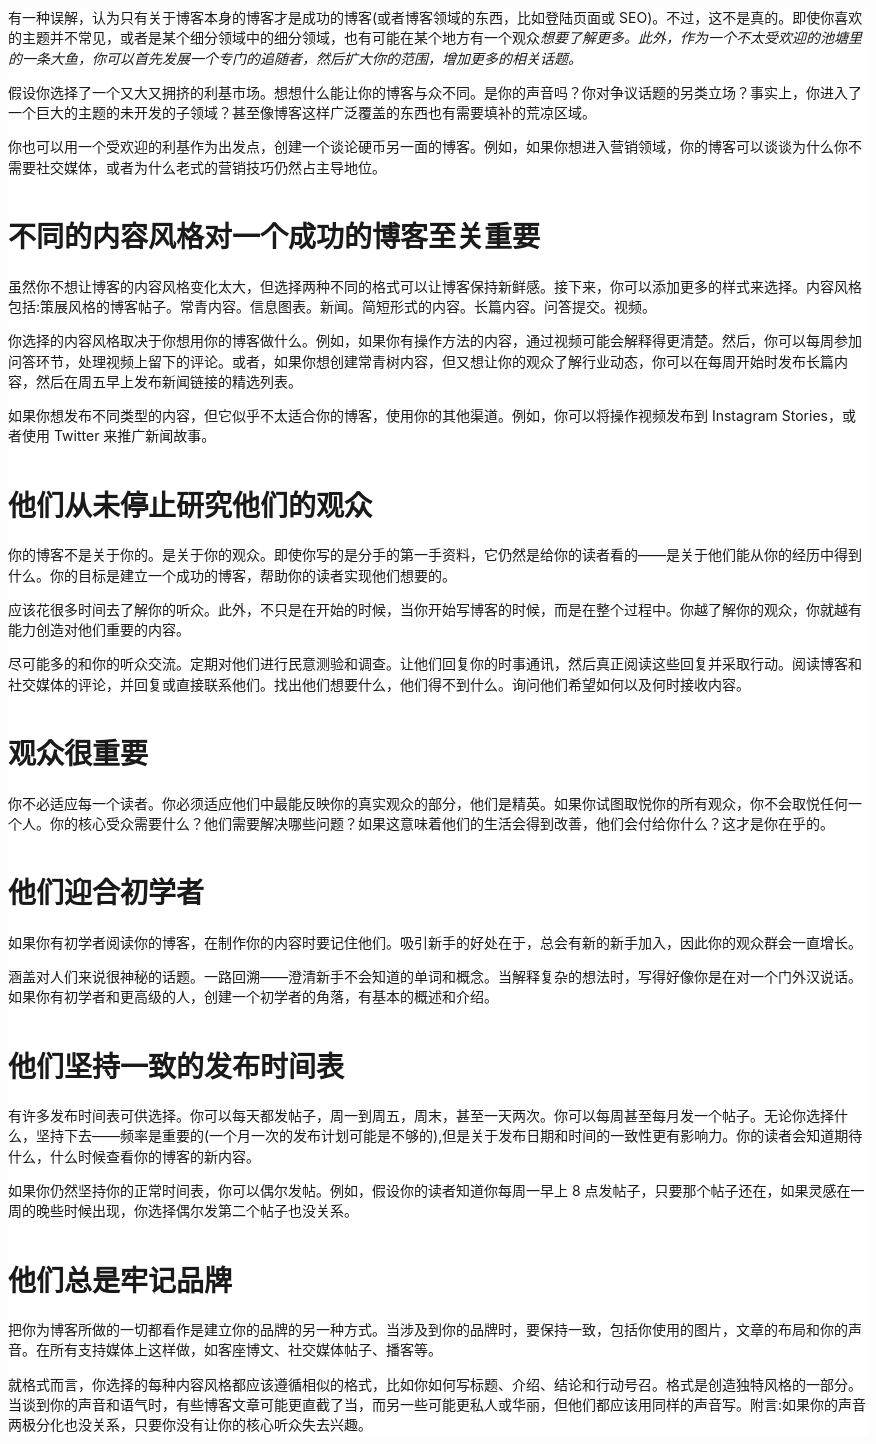 有一种误解，认为只有关于博客本身的博客才是成功的博客(或者博客领域的东西，比如登陆页面或 SEO)。不过，这不是真的。即使你喜欢的主题并不常见，或者是某个细分领域中的细分领域，也有可能在某个地方有一个观众*想要了解更多。此外，作为一个不太受欢迎的池塘里的一条大鱼，你可以首先发展一个专门的追随者，然后扩大你的范围，增加更多的相关话题。*

假设你选择了一个又大又拥挤的利基市场。想想什么能让你的博客与众不同。是你的声音吗？你对争议话题的另类立场？事实上，你进入了一个巨大的主题的未开发的子领域？甚至像博客这样广泛覆盖的东西也有需要填补的荒凉区域。

你也可以用一个受欢迎的利基作为出发点，创建一个谈论硬币另一面的博客。例如，如果你想进入营销领域，你的博客可以谈谈为什么你不需要社交媒体，或者为什么老式的营销技巧仍然占主导地位。

# 不同的内容风格对一个成功的博客至关重要

虽然你不想让博客的内容风格变化太大，但选择两种不同的格式可以让博客保持新鲜感。接下来，你可以添加更多的样式来选择。内容风格包括:策展风格的博客帖子。常青内容。信息图表。新闻。简短形式的内容。长篇内容。问答提交。视频。

你选择的内容风格取决于你想用你的博客做什么。例如，如果你有操作方法的内容，通过视频可能会解释得更清楚。然后，你可以每周参加问答环节，处理视频上留下的评论。或者，如果你想创建常青树内容，但又想让你的观众了解行业动态，你可以在每周开始时发布长篇内容，然后在周五早上发布新闻链接的精选列表。

如果你想发布不同类型的内容，但它似乎不太适合你的博客，使用你的其他渠道。例如，你可以将操作视频发布到 Instagram Stories，或者使用 Twitter 来推广新闻故事。

# 他们从未停止研究他们的观众

你的博客不是关于你的。是关于你的观众。即使你写的是分手的第一手资料，它仍然是给你的读者看的——是关于他们能从你的经历中得到什么。你的目标是建立一个成功的博客，帮助你的读者实现他们想要的。

应该花很多时间去了解你的听众。此外，不只是在开始的时候，当你开始写博客的时候，而是在整个过程中。你越了解你的观众，你就越有能力创造对他们重要的内容。

尽可能多的和你的听众交流。定期对他们进行民意测验和调查。让他们回复你的时事通讯，然后真正阅读这些回复并采取行动。阅读博客和社交媒体的评论，并回复或直接联系他们。找出他们想要什么，他们得不到什么。询问他们希望如何以及何时接收内容。

# 观众很重要

你不必适应每一个读者。你必须适应他们中最能反映你的真实观众的部分，他们是精英。如果你试图取悦你的所有观众，你不会取悦任何一个人。你的核心受众需要什么？他们需要解决哪些问题？如果这意味着他们的生活会得到改善，他们会付给你什么？这才是你在乎的。

# 他们迎合初学者

如果你有初学者阅读你的博客，在制作你的内容时要记住他们。吸引新手的好处在于，总会有新的新手加入，因此你的观众群会一直增长。

涵盖对人们来说很神秘的话题。一路回溯——澄清新手不会知道的单词和概念。当解释复杂的想法时，写得好像你是在对一个门外汉说话。如果你有初学者和更高级的人，创建一个初学者的角落，有基本的概述和介绍。

# 他们坚持一致的发布时间表

有许多发布时间表可供选择。你可以每天都发帖子，周一到周五，周末，甚至一天两次。你可以每周甚至每月发一个帖子。无论你选择什么，坚持下去——频率是重要的(一个月一次的发布计划可能是不够的),但是关于发布日期和时间的一致性更有影响力。你的读者会知道期待什么，什么时候查看你的博客的新内容。

如果你仍然坚持你的正常时间表，你可以偶尔发帖。例如，假设你的读者知道你每周一早上 8 点发帖子，只要那个帖子还在，如果灵感在一周的晚些时候出现，你选择偶尔发第二个帖子也没关系。

# 他们总是牢记品牌

把你为博客所做的一切都看作是建立你的品牌的另一种方式。当涉及到你的品牌时，要保持一致，包括你使用的图片，文章的布局和你的声音。在所有支持媒体上这样做，如客座博文、社交媒体帖子、播客等。

就格式而言，你选择的每种内容风格都应该遵循相似的格式，比如你如何写标题、介绍、结论和行动号召。格式是创造独特风格的一部分。当谈到你的声音和语气时，有些博客文章可能更直截了当，而另一些可能更私人或华丽，但他们都应该用同样的声音写。附言:如果你的声音两极分化也没关系，只要你没有让你的核心听众失去兴趣。
